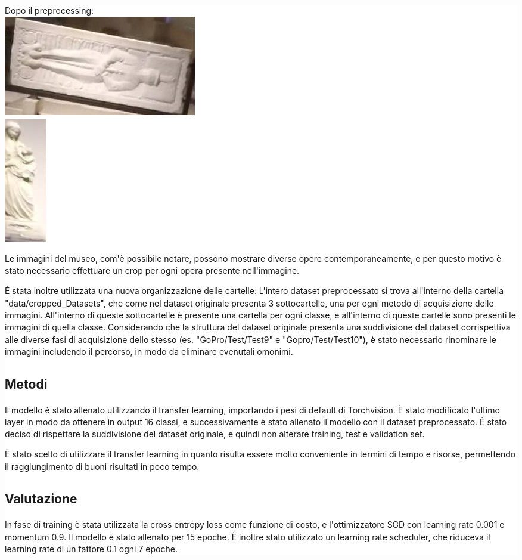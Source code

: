 Dopo il preprocessing:<br>
![alt text](./sourcesReadme/dopostele.png "dopostele")<br>
![alt text](./sourcesReadme/dopostatua.png "dopostatua")

Le immagini del museo, com'è possibile notare, possono mostrare diverse opere contemporaneamente, e per questo motivo è stato necessario effettuare un crop per ogni opera presente nell'immagine.

È stata inoltre utilizzata una nuova organizzazione delle cartelle: L'intero dataset preprocessato si trova all'interno della cartella "data/cropped_Datasets", che come nel dataset originale presenta 3 sottocartelle, una per ogni metodo di acquisizione delle immagini. All'interno di queste sottocartelle è presente una cartella per ogni classe, e all'interno di queste cartelle sono presenti le immagini di quella classe. Considerando che la struttura del dataset originale presenta una suddivisione del dataset corrispettiva alle diverse fasi di acquisizione dello stesso (es. "GoPro/Test/Test9" e "Gopro/Test/Test10"), è stato necessario rinominare le immagini includendo il percorso, in modo da eliminare evenutali omonimi.

## Metodi

Il modello è stato allenato utilizzando il transfer learning, importando i pesi di default di Torchvision. È stato modificato l'ultimo layer in modo da ottenere in output 16 classi, e successivamente è stato allenato il modello con il dataset preprocessato. È stato deciso di rispettare la suddivisione del dataset originale, e quindi non alterare training, test e validation set.

È stato scelto di utilizzare il transfer learning in quanto risulta essere molto conveniente in termini di tempo e risorse, permettendo il raggiungimento di buoni risultati in poco tempo.

## Valutazione

In fase di training è stata utilizzata la cross entropy loss come funzione di costo, e l'ottimizzatore SGD con learning rate 0.001 e momentum 0.9. Il modello è stato allenato per 15 epoche. È inoltre stato utilizzato un learning rate scheduler, che riduceva il learning rate di un fattore 0.1 ogni 7 epoche.
